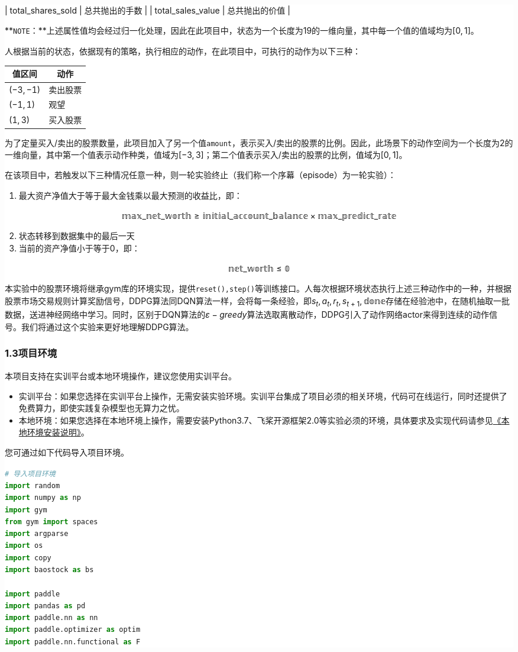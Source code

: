 | total_shares_sold | 总共抛出的手数                              |
| total_sales_value | 总共抛出的价值                              |

**`NOTE`：**上述属性值均会经过归一化处理，因此在此项目中，状态为一个长度为19的一维向量，其中每一个值的值域均为$[0,1]$。



人根据当前的状态，依据现有的策略，执行相应的动作，在此项目中，可执行的动作为以下三种：

| 值区间    | 动作     |
| --------- | -------- |
| $(-3,-1)$ | 卖出股票 |
| $(-1,1)$  | 观望     |
| $(1,3)$   | 买入股票 |

为了定量买入/卖出的股票数量，此项目加入了另一个值`amount`，表示买入/卖出的股票的比例。因此，此场景下的动作空间为一个长度为2的一维向量，其中第一个值表示动作种类，值域为$[-3,3]$；第二个值表示买入/卖出的股票的比例，值域为$[0,1]$。



在该项目中，若触发以下三种情况任意一种，则一轮实验终止（我们称一个序幕（episode）为一轮实验）：

1. 最大资产净值大于等于最大金钱乘以最大预测的收益比，即：

$$
\mathbb{max\_net\_worth\ge{initial\_account\_balance\times{max\_predict\_rate}}}
$$

2. 状态转移到数据集中的最后一天
3. 当前的资产净值小于等于0，即：

$$
\mathbb{net\_worth\le0}
$$

本实验中的股票环境将继承gym库的环境实现，提供`reset(),step()`等训练接口。人每次根据环境状态执行上述三种动作中的一种，并根据股票市场交易规则计算奖励信号，DDPG算法同DQN算法一样，会将每一条经验，即$s_t,a_t,r_t,s_{t+1},\mathbb{done}$存储在经验池中，在随机抽取一批数据，送进神经网络中学习。同时，区别于DQN算法的$\varepsilon-greedy$算法选取离散动作，DDPG引入了动作网络actor来得到连续的动作信号。我们将通过这个实验来更好地理解DDPG算法。



### 1.3项目环境

本项目支持在实训平台或本地环境操作，建议您使用实训平台。

- 实训平台：如果您选择在实训平台上操作，无需安装实验环境。实训平台集成了项目必须的相关环境，代码可在线运行，同时还提供了免费算力，即使实践复杂模型也无算力之忧。
- 本地环境：如果您选择在本地环境上操作，需要安装Python3.7、飞桨开源框架2.0等实验必须的环境，具体要求及实现代码请参见[《本地环境安装说明》](https://aistudio.baidu.com/aistudio/projectdetail/1881465)。

您可通过如下代码导入项目环境。

```python
# 导入项目环境
import random
import numpy as np
import gym
from gym import spaces
import argparse
import os
import copy
import baostock as bs

import paddle
import pandas as pd
import paddle.nn as nn
import paddle.optimizer as optim
import paddle.nn.functional as F
```
